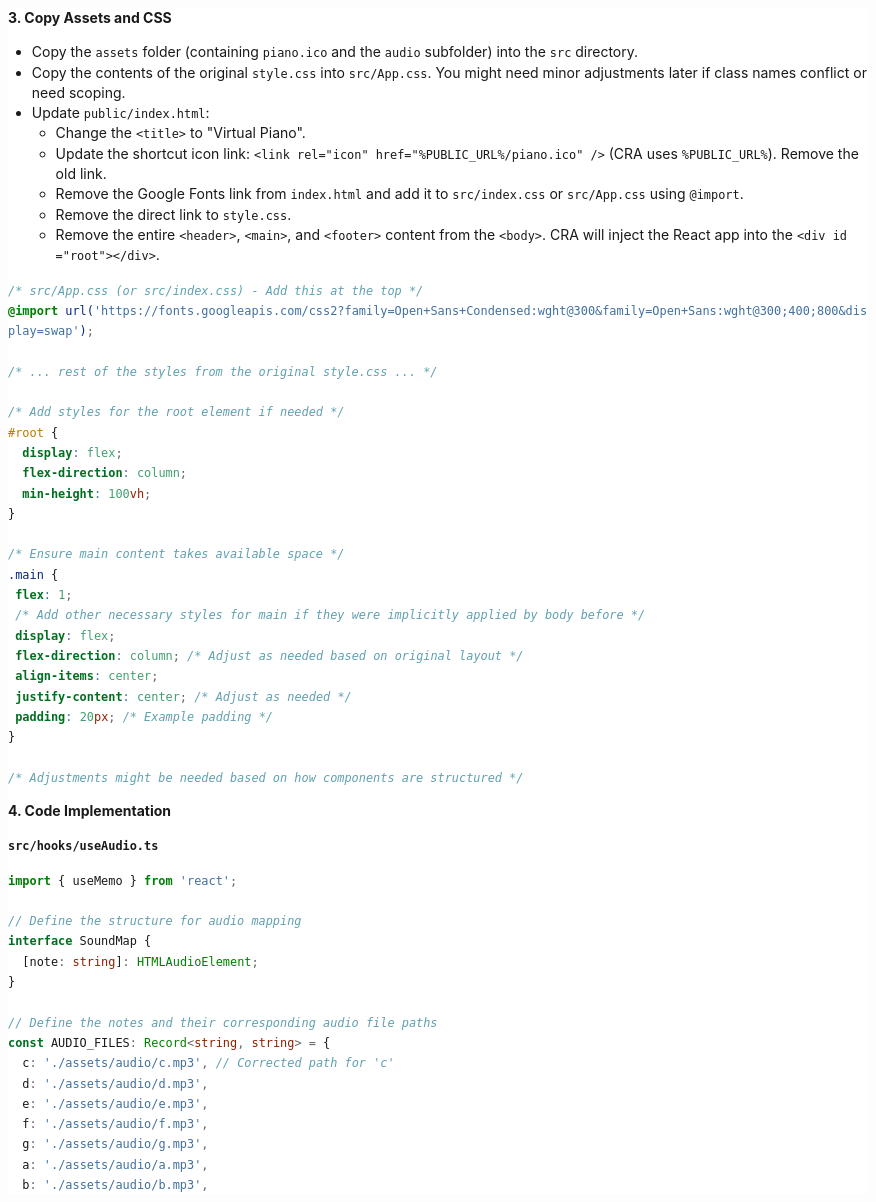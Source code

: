 **3. Copy Assets and CSS**

*   Copy the `assets` folder (containing `piano.ico` and the `audio` subfolder) into the `src` directory.
*   Copy the contents of the original `style.css` into `src/App.css`. You might need minor adjustments later if class names conflict or need scoping.
*   Update `public/index.html`:
    *   Change the `<title>` to "Virtual Piano".
    *   Update the shortcut icon link: `<link rel="icon" href="%PUBLIC_URL%/piano.ico" />` (CRA uses `%PUBLIC_URL%`). Remove the old link.
    *   Remove the Google Fonts link from `index.html` and add it to `src/index.css` or `src/App.css` using `@import`.
    *   Remove the direct link to `style.css`.
    *   Remove the entire `<header>`, `<main>`, and `<footer>` content from the `<body>`. CRA will inject the React app into the `<div id="root"></div>`.

```css
/* src/App.css (or src/index.css) - Add this at the top */
@import url('https://fonts.googleapis.com/css2?family=Open+Sans+Condensed:wght@300&family=Open+Sans:wght@300;400;800&display=swap');

/* ... rest of the styles from the original style.css ... */

/* Add styles for the root element if needed */
#root {
  display: flex;
  flex-direction: column;
  min-height: 100vh;
}

/* Ensure main content takes available space */
.main {
 flex: 1;
 /* Add other necessary styles for main if they were implicitly applied by body before */
 display: flex;
 flex-direction: column; /* Adjust as needed based on original layout */
 align-items: center;
 justify-content: center; /* Adjust as needed */
 padding: 20px; /* Example padding */
}

/* Adjustments might be needed based on how components are structured */

```

**4. Code Implementation**

**`src/hooks/useAudio.ts`**

```typescript
import { useMemo } from 'react';

// Define the structure for audio mapping
interface SoundMap {
  [note: string]: HTMLAudioElement;
}

// Define the notes and their corresponding audio file paths
const AUDIO_FILES: Record<string, string> = {
  c: './assets/audio/c.mp3', // Corrected path for 'c'
  d: './assets/audio/d.mp3',
  e: './assets/audio/e.mp3',
  f: './assets/audio/f.mp3',
  g: './assets/audio/g.mp3',
  a: './assets/audio/a.mp3',
  b: './assets/audio/b.mp3',
```